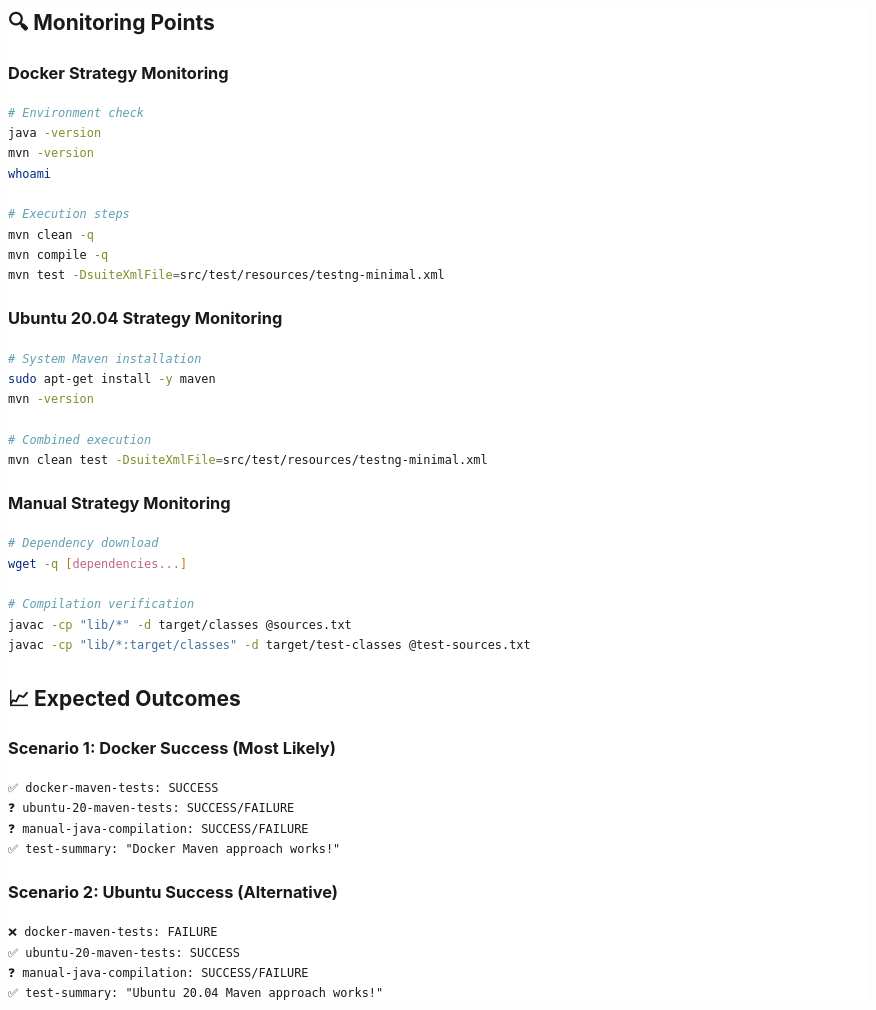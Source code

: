 ## 🔍 Monitoring Points

### Docker Strategy Monitoring
```bash
# Environment check
java -version
mvn -version
whoami

# Execution steps
mvn clean -q
mvn compile -q
mvn test -DsuiteXmlFile=src/test/resources/testng-minimal.xml
```

### Ubuntu 20.04 Strategy Monitoring
```bash
# System Maven installation
sudo apt-get install -y maven
mvn -version

# Combined execution
mvn clean test -DsuiteXmlFile=src/test/resources/testng-minimal.xml
```

### Manual Strategy Monitoring
```bash
# Dependency download
wget -q [dependencies...]

# Compilation verification
javac -cp "lib/*" -d target/classes @sources.txt
javac -cp "lib/*:target/classes" -d target/test-classes @test-sources.txt
```

## 📈 Expected Outcomes

### Scenario 1: Docker Success (Most Likely)
```
✅ docker-maven-tests: SUCCESS
❓ ubuntu-20-maven-tests: SUCCESS/FAILURE
❓ manual-java-compilation: SUCCESS/FAILURE
✅ test-summary: "Docker Maven approach works!"
```

### Scenario 2: Ubuntu Success (Alternative)
```
❌ docker-maven-tests: FAILURE
✅ ubuntu-20-maven-tests: SUCCESS
❓ manual-java-compilation: SUCCESS/FAILURE
✅ test-summary: "Ubuntu 20.04 Maven approach works!"
```
